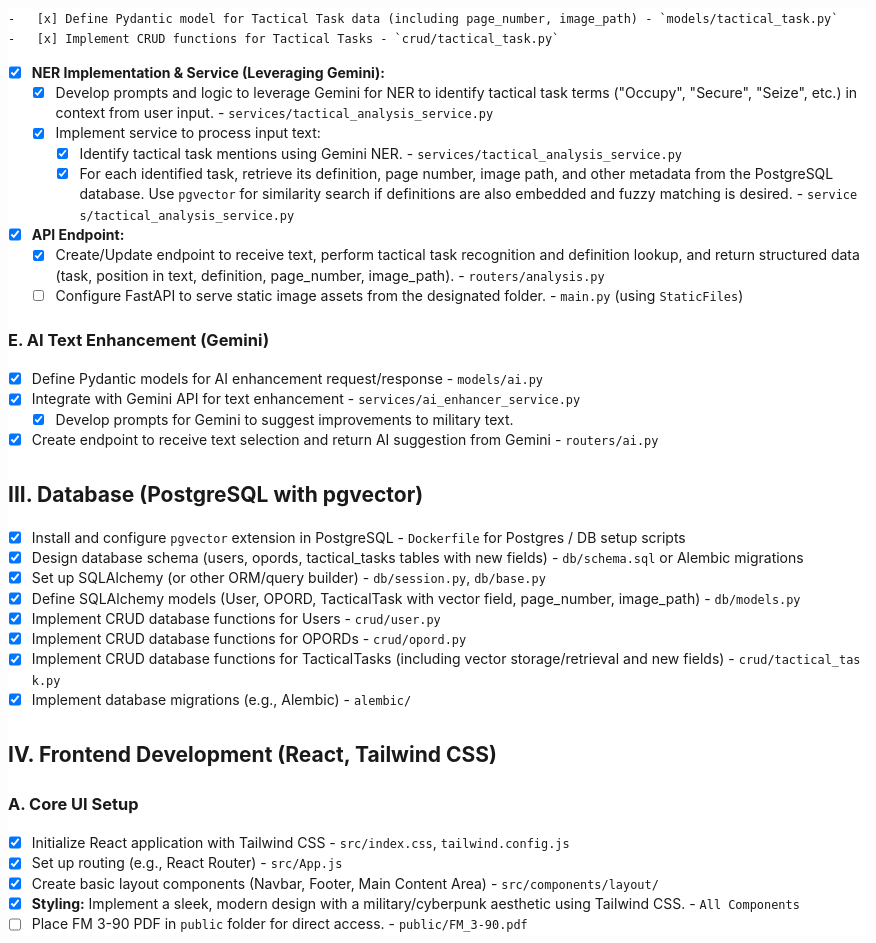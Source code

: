     -   [x] Define Pydantic model for Tactical Task data (including page_number, image_path) - `models/tactical_task.py`
    -   [x] Implement CRUD functions for Tactical Tasks - `crud/tactical_task.py`
-   [x] **NER Implementation & Service (Leveraging Gemini):**
    -   [x] Develop prompts and logic to leverage Gemini for NER to identify tactical task terms ("Occupy", "Secure", "Seize", etc.) in context from user input. - `services/tactical_analysis_service.py`
    -   [x] Implement service to process input text:
        -   [x] Identify tactical task mentions using Gemini NER. - `services/tactical_analysis_service.py`
        -   [x] For each identified task, retrieve its definition, page number, image path, and other metadata from the PostgreSQL database. Use `pgvector` for similarity search if definitions are also embedded and fuzzy matching is desired. - `services/tactical_analysis_service.py`
-   [x] **API Endpoint:**
    -   [x] Create/Update endpoint to receive text, perform tactical task recognition and definition lookup, and return structured data (task, position in text, definition, page_number, image_path). - `routers/analysis.py`
    -   [ ] Configure FastAPI to serve static image assets from the designated folder. - `main.py` (using `StaticFiles`)

### E. AI Text Enhancement (Gemini)
-   [x] Define Pydantic models for AI enhancement request/response - `models/ai.py`
-   [x] Integrate with Gemini API for text enhancement - `services/ai_enhancer_service.py`
    -   [x] Develop prompts for Gemini to suggest improvements to military text.
-   [x] Create endpoint to receive text selection and return AI suggestion from Gemini - `routers/ai.py`

## III. Database (PostgreSQL with pgvector)

-   [x] Install and configure `pgvector` extension in PostgreSQL - `Dockerfile` for Postgres / DB setup scripts
-   [x] Design database schema (users, opords, tactical_tasks tables with new fields) - `db/schema.sql` or Alembic migrations
-   [x] Set up SQLAlchemy (or other ORM/query builder) - `db/session.py`, `db/base.py`
-   [x] Define SQLAlchemy models (User, OPORD, TacticalTask with vector field, page_number, image_path) - `db/models.py`
-   [x] Implement CRUD database functions for Users - `crud/user.py`
-   [x] Implement CRUD database functions for OPORDs - `crud/opord.py`
-   [x] Implement CRUD database functions for TacticalTasks (including vector storage/retrieval and new fields) - `crud/tactical_task.py`
-   [x] Implement database migrations (e.g., Alembic) - `alembic/`

## IV. Frontend Development (React, Tailwind CSS)

### A. Core UI Setup
-   [x] Initialize React application with Tailwind CSS - `src/index.css`, `tailwind.config.js`
-   [x] Set up routing (e.g., React Router) - `src/App.js`
-   [x] Create basic layout components (Navbar, Footer, Main Content Area) - `src/components/layout/`
-   [x] **Styling:** Implement a sleek, modern design with a military/cyberpunk aesthetic using Tailwind CSS. - `All Components`
-   [ ] Place FM 3-90 PDF in `public` folder for direct access. - `public/FM_3-90.pdf`
